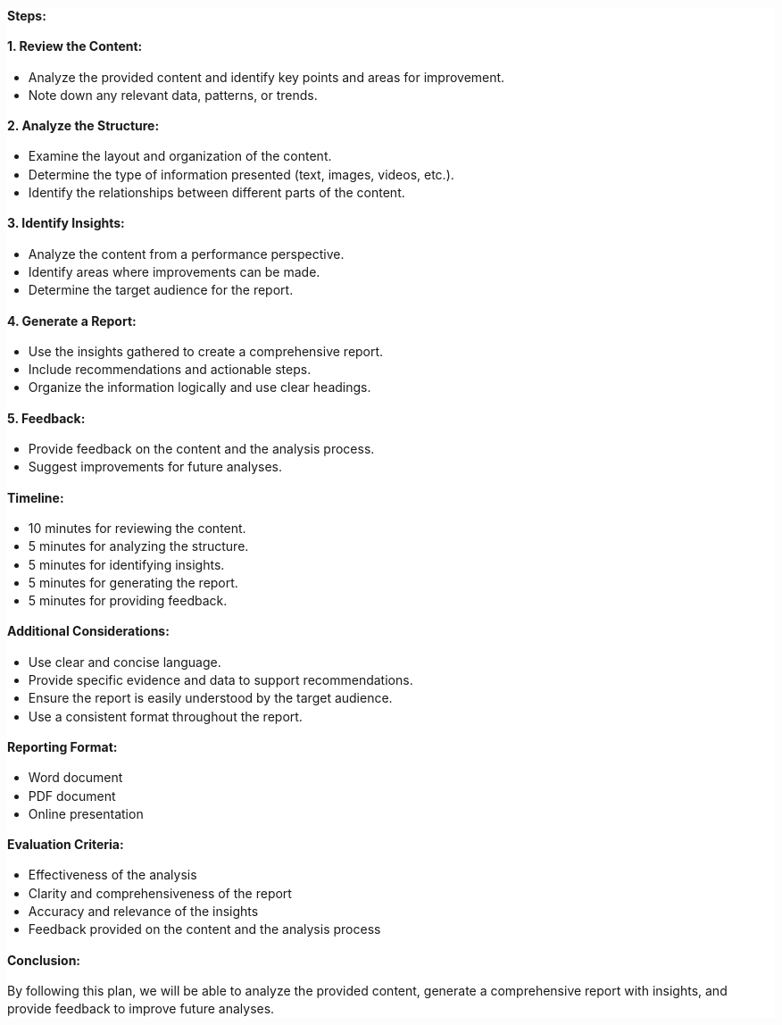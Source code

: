**Steps:**

**1. Review the Content:**
- Analyze the provided content and identify key points and areas for improvement.
- Note down any relevant data, patterns, or trends.

**2. Analyze the Structure:**
- Examine the layout and organization of the content.
- Determine the type of information presented (text, images, videos, etc.).
- Identify the relationships between different parts of the content.

**3. Identify Insights:**
- Analyze the content from a performance perspective.
- Identify areas where improvements can be made.
- Determine the target audience for the report.

**4. Generate a Report:**
- Use the insights gathered to create a comprehensive report.
- Include recommendations and actionable steps.
- Organize the information logically and use clear headings.

**5. Feedback:**
- Provide feedback on the content and the analysis process.
- Suggest improvements for future analyses.

**Timeline:**

- 10 minutes for reviewing the content.
- 5 minutes for analyzing the structure.
- 5 minutes for identifying insights.
- 5 minutes for generating the report.
- 5 minutes for providing feedback.

**Additional Considerations:**

- Use clear and concise language.
- Provide specific evidence and data to support recommendations.
- Ensure the report is easily understood by the target audience.
- Use a consistent format throughout the report.

**Reporting Format:**

- Word document
- PDF document
- Online presentation

**Evaluation Criteria:**

- Effectiveness of the analysis
- Clarity and comprehensiveness of the report
- Accuracy and relevance of the insights
- Feedback provided on the content and the analysis process

**Conclusion:**

By following this plan, we will be able to analyze the provided content, generate a comprehensive report with insights, and provide feedback to improve future analyses.
